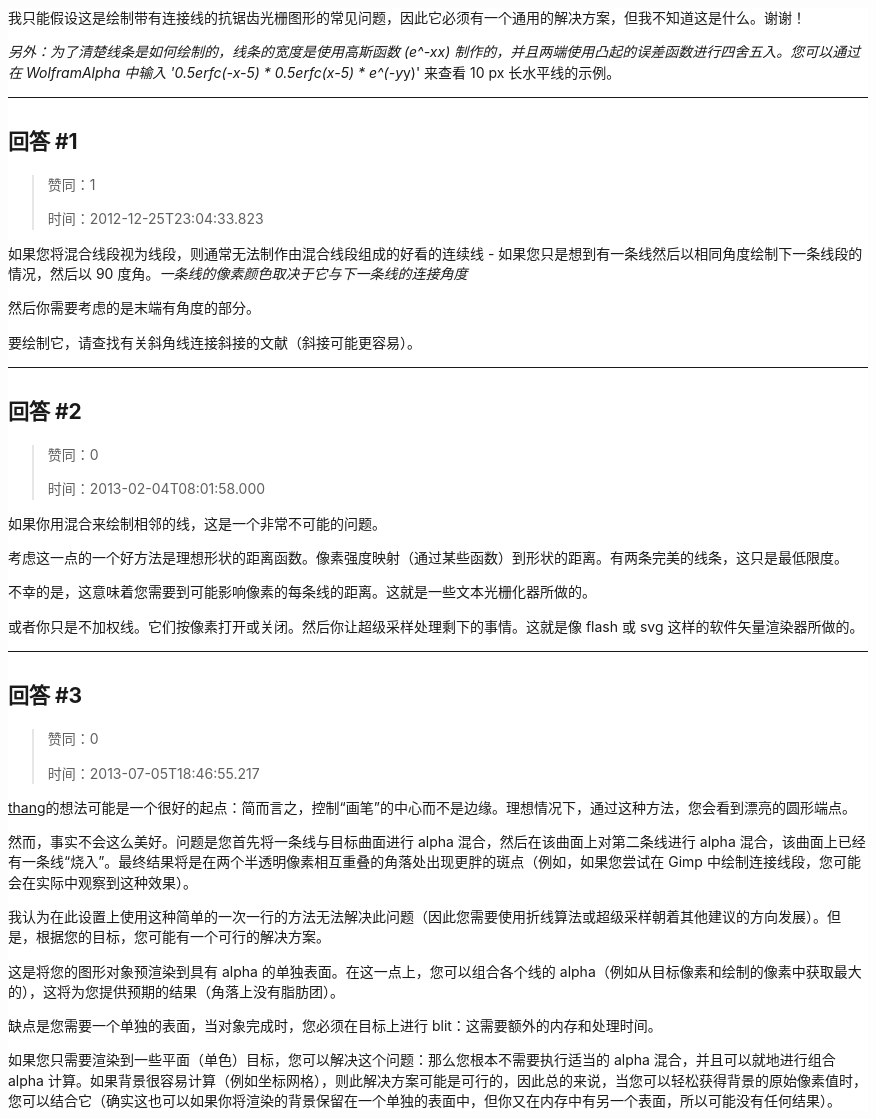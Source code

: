 我只能假设这是绘制带有连接线的抗锯齿光栅图形的常见问题，因此它必须有一个通用的解决方案，但我不知道这是什么。谢谢！

*另外：*为了清楚线条是如何绘制的，线条的宽度是使用高斯函数 (e^-x*x) 制作的，并且两端使用凸起的误差函数进行四舍五入。您可以通过在 WolframAlpha 中输入 '0.5erfc(-x-5) * 0.5erfc(x-5) * e^(-y*y)' 来查看 10 px 长水平线的示例。

* * *

## 回答 #1

> 赞同：1
> 
> 时间：2012-12-25T23:04:33.823

如果您将混合线段视为线段，则通常无法制作由混合线段组成的好看的连续线 - 如果您只是想到有一条线然后以相同角度绘制下一条线段的情况，然后以 90 度角。*一条线的像素颜色取决于它与下一条线的连接角度*

然后你需要考虑的是末端有角度的部分。

要绘制它，请查找有关斜角线连接斜接的文献（斜接可能更容易）。

* * *

## 回答 #2

> 赞同：0
> 
> 时间：2013-02-04T08:01:58.000

如果你用混合来绘制相邻的线，这是一个非常不可能的问题。

考虑这一点的一个好方法是理想形状的距离函数。像素强度映射（通过某些函数）到形状的距离。有两条完美的线条，这只是最低限度。

不幸的是，这意味着您需要到可能影响像素的每条线的距离。这就是一些文本光栅化器所做的。

或者你只是不加权线。它们按像素打开或关闭。然后你让超级采样处理剩下的事情。这就是像 flash 或 svg 这样的软件矢量渲染器所做的。

* * *

## 回答 #3

> 赞同：0
> 
> 时间：2013-07-05T18:46:55.217

[thang](https://stackoverflow.com/users/1779316/thang)的想法可能是一个很好的起点：简而言之，控制“画笔”的中心而不是边缘。理想情况下，通过这种方法，您会看到漂亮的圆形端点。

然而，事实不会这么美好。问题是您首先将一条线与目标曲面进行 alpha 混合，然后在该曲面上对第二条线进行 alpha 混合，该曲面上已经有一条线“烧入”。最终结果将是在两个半透明像素相互重叠的角落处出现更胖的斑点（例如，如果您尝试在 Gimp 中绘制连接线段，您可能会在实际中观察到这种效果）。

我认为在此设置上使用这种简单的一次一行的方法无法解决此问题（因此您需要使用折线算法或超级采样朝着其他建议的方向发展）。但是，根据您的目标，您可能有一个可行的解决方案。

这是将您的图形对象预渲染到具有 alpha 的单独表面。在这一点上，您可以组合各个线的 alpha（例如从目标像素和绘制的像素中获取最大的），这将为您提供预期的结果（角落上没有脂肪团）。

缺点是您需要一个单独的表面，当对象完成时，您必须在目标上进行 blit：这需要额外的内存和处理时间。

如果您只需要渲染到一些平面（单色）目标，您可以解决这个问题：那么您根本不需要执行适当的 alpha 混合，并且可以就地进行组合 alpha 计算。如果背景很容易计算（例如坐标网格），则此解决方案可能是可行的，因此总的来说，当您可以轻松获得背景的原始像素值时，您可以结合它（确实这也可以如果你将渲染的背景保留在一个单独的表面中，但你又在内存中有另一个表面，所以可能没有任何结果）。
